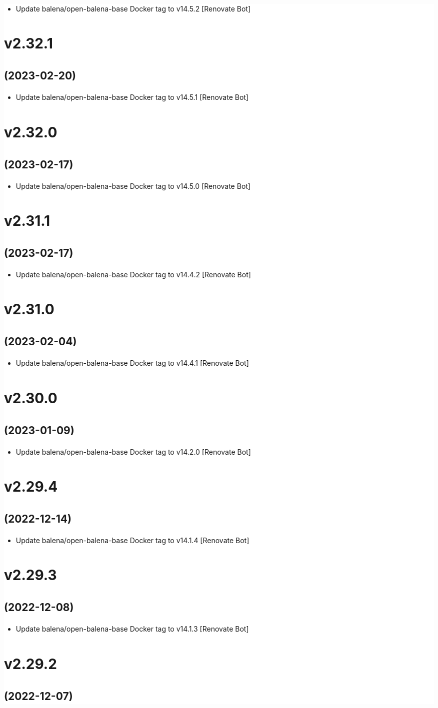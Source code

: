 * Update balena/open-balena-base Docker tag to v14.5.2 [Renovate Bot]

# v2.32.1
## (2023-02-20)

* Update balena/open-balena-base Docker tag to v14.5.1 [Renovate Bot]

# v2.32.0
## (2023-02-17)

* Update balena/open-balena-base Docker tag to v14.5.0 [Renovate Bot]

# v2.31.1
## (2023-02-17)

* Update balena/open-balena-base Docker tag to v14.4.2 [Renovate Bot]

# v2.31.0
## (2023-02-04)

* Update balena/open-balena-base Docker tag to v14.4.1 [Renovate Bot]

# v2.30.0
## (2023-01-09)

* Update balena/open-balena-base Docker tag to v14.2.0 [Renovate Bot]

# v2.29.4
## (2022-12-14)

* Update balena/open-balena-base Docker tag to v14.1.4 [Renovate Bot]

# v2.29.3
## (2022-12-08)

* Update balena/open-balena-base Docker tag to v14.1.3 [Renovate Bot]

# v2.29.2
## (2022-12-07)

